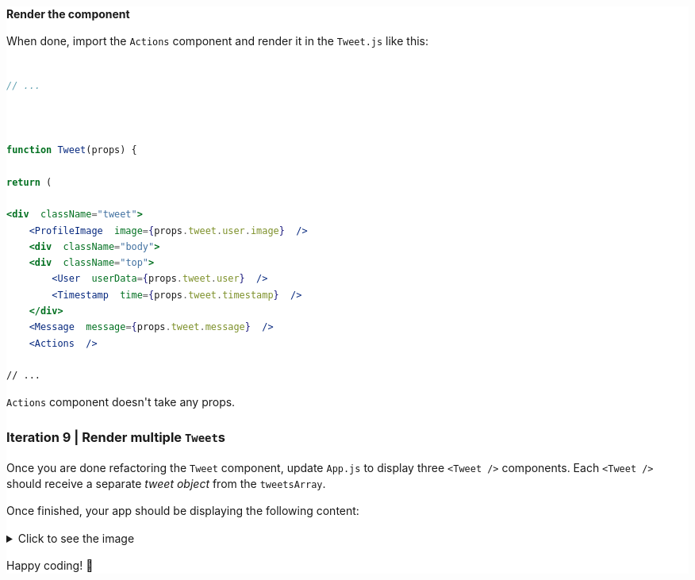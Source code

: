   

**Render the component**

  

When done, import the `Actions` component and render it in the `Tweet.js` like this:

  

```jsx

// ...

  

function Tweet(props) {

return (

<div  className="tweet">
	<ProfileImage  image={props.tweet.user.image}  />
	<div  className="body">
	<div  className="top">
		<User  userData={props.tweet.user}  />
		<Timestamp  time={props.tweet.timestamp}  />
	</div>
	<Message  message={props.tweet.message}  />
	<Actions  />

// ...

```

  

`Actions` component doesn't take any props.

  
  

### Iteration 9 | Render multiple `Tweet`s

  

Once you are done refactoring the `Tweet` component, update `App.js` to display three `<Tweet />` components. Each `<Tweet />` should receive a separate *tweet object* from the `tweetsArray`.

  

Once finished, your app should be displaying the following content:

  

<details><summary>Click to see the image</summary></details>

  
  
  

Happy coding! :blue_heart:
